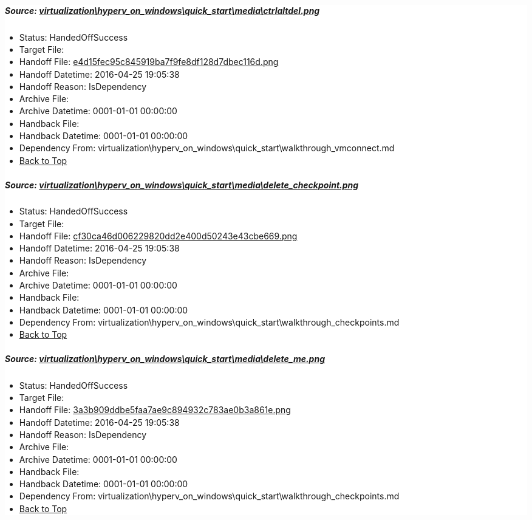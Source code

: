 ##### <a name='e4d15fec95c845919ba7f9fe8df128d7dbec116d120'></a> Source: [virtualization\hyperv_on_windows\quick_start\media\ctrlaltdel.png](https://github.com/OpenLocalizationOrg/hyperVTest/blob/0ccef3c09276e147870ac085b940d3fb095d5c4a/virtualization/hyperv_on_windows/quick_start/media/ctrlaltdel.png)
* Status: HandedOffSuccess
* Target File: 
* Handoff File: [e4d15fec95c845919ba7f9fe8df128d7dbec116d.png](https://github.com/OpenLocalizationOrg/olhandoff/blob/e6b87e61a0f3e18b379bcc967067dbd1236efcb6/ol-handoff/OpenLocalizationOrg/hyperVTest.pt-br/master/e4d15fec95c845919ba7f9fe8df128d7dbec116d.png)
* Handoff Datetime: 2016-04-25 19:05:38
* Handoff Reason: IsDependency
* Archive File: 
* Archive Datetime: 0001-01-01 00:00:00
* Handback File: 
* Handback Datetime: 0001-01-01 00:00:00
* Dependency From: virtualization\hyperv_on_windows\quick_start\walkthrough_vmconnect.md
* [Back to Top](#report-top)

##### <a name='cf30ca46d006229820dd2e400d50243e43cbe669121'></a> Source: [virtualization\hyperv_on_windows\quick_start\media\delete_checkpoint.png](https://github.com/OpenLocalizationOrg/hyperVTest/blob/0ccef3c09276e147870ac085b940d3fb095d5c4a/virtualization/hyperv_on_windows/quick_start/media/delete_checkpoint.png)
* Status: HandedOffSuccess
* Target File: 
* Handoff File: [cf30ca46d006229820dd2e400d50243e43cbe669.png](https://github.com/OpenLocalizationOrg/olhandoff/blob/e6b87e61a0f3e18b379bcc967067dbd1236efcb6/ol-handoff/OpenLocalizationOrg/hyperVTest.pt-br/master/cf30ca46d006229820dd2e400d50243e43cbe669.png)
* Handoff Datetime: 2016-04-25 19:05:38
* Handoff Reason: IsDependency
* Archive File: 
* Archive Datetime: 0001-01-01 00:00:00
* Handback File: 
* Handback Datetime: 0001-01-01 00:00:00
* Dependency From: virtualization\hyperv_on_windows\quick_start\walkthrough_checkpoints.md
* [Back to Top](#report-top)

##### <a name='3a3b909ddbe5faa7ae9c894932c783ae0b3a861e122'></a> Source: [virtualization\hyperv_on_windows\quick_start\media\delete_me.png](https://github.com/OpenLocalizationOrg/hyperVTest/blob/0ccef3c09276e147870ac085b940d3fb095d5c4a/virtualization/hyperv_on_windows/quick_start/media/delete_me.png)
* Status: HandedOffSuccess
* Target File: 
* Handoff File: [3a3b909ddbe5faa7ae9c894932c783ae0b3a861e.png](https://github.com/OpenLocalizationOrg/olhandoff/blob/e6b87e61a0f3e18b379bcc967067dbd1236efcb6/ol-handoff/OpenLocalizationOrg/hyperVTest.pt-br/master/3a3b909ddbe5faa7ae9c894932c783ae0b3a861e.png)
* Handoff Datetime: 2016-04-25 19:05:38
* Handoff Reason: IsDependency
* Archive File: 
* Archive Datetime: 0001-01-01 00:00:00
* Handback File: 
* Handback Datetime: 0001-01-01 00:00:00
* Dependency From: virtualization\hyperv_on_windows\quick_start\walkthrough_checkpoints.md
* [Back to Top](#report-top)
